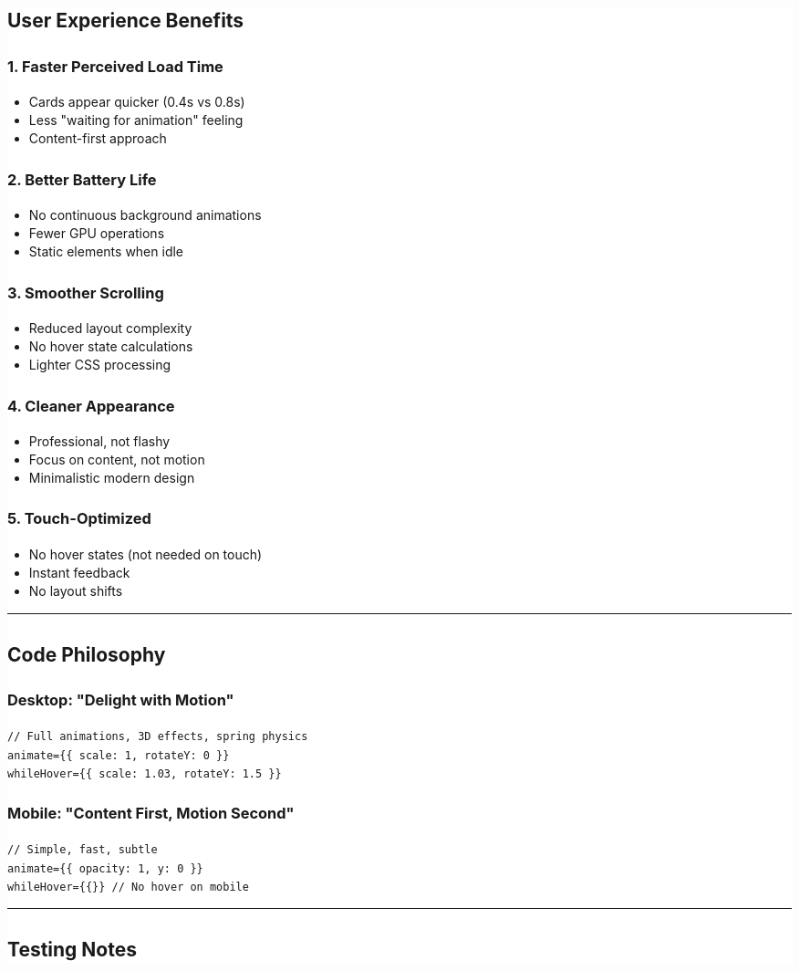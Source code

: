 
## User Experience Benefits

### 1. **Faster Perceived Load Time**
- Cards appear quicker (0.4s vs 0.8s)
- Less "waiting for animation" feeling
- Content-first approach

### 2. **Better Battery Life**
- No continuous background animations
- Fewer GPU operations
- Static elements when idle

### 3. **Smoother Scrolling**
- Reduced layout complexity
- No hover state calculations
- Lighter CSS processing

### 4. **Cleaner Appearance**
- Professional, not flashy
- Focus on content, not motion
- Minimalistic modern design

### 5. **Touch-Optimized**
- No hover states (not needed on touch)
- Instant feedback
- No layout shifts

---

## Code Philosophy

### Desktop: "Delight with Motion"
```tsx
// Full animations, 3D effects, spring physics
animate={{ scale: 1, rotateY: 0 }}
whileHover={{ scale: 1.03, rotateY: 1.5 }}
```

### Mobile: "Content First, Motion Second"
```tsx
// Simple, fast, subtle
animate={{ opacity: 1, y: 0 }}
whileHover={{}} // No hover on mobile
```

---

## Testing Notes
